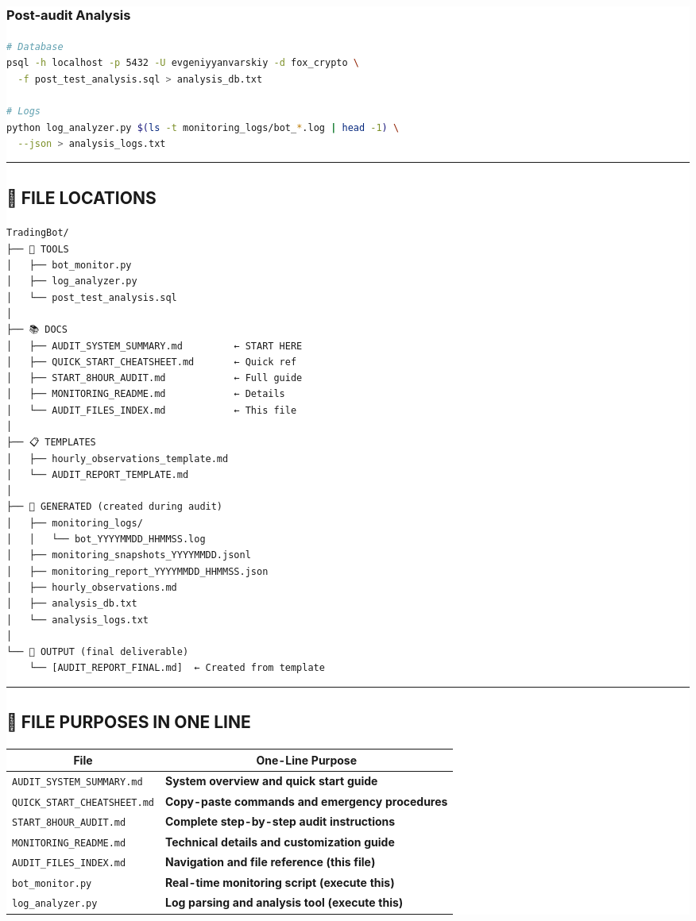 ### Post-audit Analysis
```bash
# Database
psql -h localhost -p 5432 -U evgeniyyanvarskiy -d fox_crypto \
  -f post_test_analysis.sql > analysis_db.txt

# Logs
python log_analyzer.py $(ls -t monitoring_logs/bot_*.log | head -1) \
  --json > analysis_logs.txt
```

---

## 📍 FILE LOCATIONS

```
TradingBot/
├── 🔧 TOOLS
│   ├── bot_monitor.py
│   ├── log_analyzer.py
│   └── post_test_analysis.sql
│
├── 📚 DOCS
│   ├── AUDIT_SYSTEM_SUMMARY.md         ← START HERE
│   ├── QUICK_START_CHEATSHEET.md       ← Quick ref
│   ├── START_8HOUR_AUDIT.md            ← Full guide
│   ├── MONITORING_README.md            ← Details
│   └── AUDIT_FILES_INDEX.md            ← This file
│
├── 📋 TEMPLATES
│   ├── hourly_observations_template.md
│   └── AUDIT_REPORT_TEMPLATE.md
│
├── 📁 GENERATED (created during audit)
│   ├── monitoring_logs/
│   │   └── bot_YYYYMMDD_HHMMSS.log
│   ├── monitoring_snapshots_YYYYMMDD.jsonl
│   ├── monitoring_report_YYYYMMDD_HHMMSS.json
│   ├── hourly_observations.md
│   ├── analysis_db.txt
│   └── analysis_logs.txt
│
└── 📄 OUTPUT (final deliverable)
    └── [AUDIT_REPORT_FINAL.md]  ← Created from template
```

---

## 🎯 FILE PURPOSES IN ONE LINE

| File | One-Line Purpose |
|------|------------------|
| `AUDIT_SYSTEM_SUMMARY.md` | **System overview and quick start guide** |
| `QUICK_START_CHEATSHEET.md` | **Copy-paste commands and emergency procedures** |
| `START_8HOUR_AUDIT.md` | **Complete step-by-step audit instructions** |
| `MONITORING_README.md` | **Technical details and customization guide** |
| `AUDIT_FILES_INDEX.md` | **Navigation and file reference (this file)** |
| `bot_monitor.py` | **Real-time monitoring script (execute this)** |
| `log_analyzer.py` | **Log parsing and analysis tool (execute this)** |